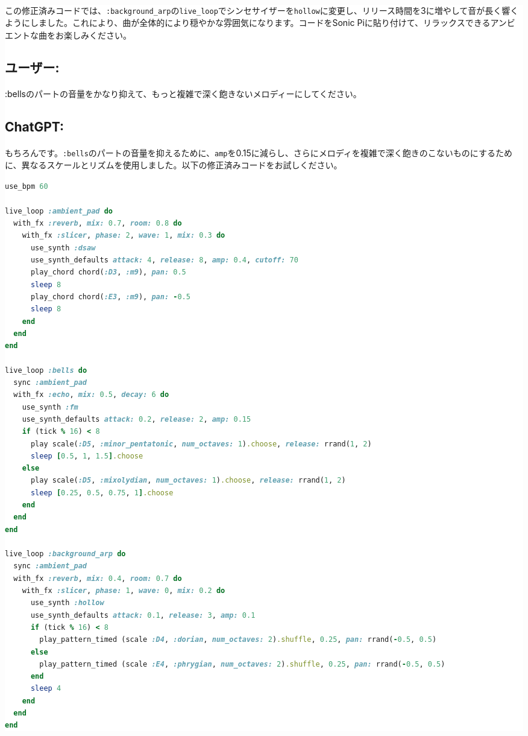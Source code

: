 この修正済みコードでは、`:background_arp`の`live_loop`でシンセサイザーを`hollow`に変更し、リリース時間を3に増やして音が長く響くようにしました。これにより、曲が全体的により穏やかな雰囲気になります。コードをSonic Piに貼り付けて、リラックスできるアンビエントな曲をお楽しみください。

## ユーザー:

:bellsのパートの音量をかなり抑えて、もっと複雑で深く飽きないメロディーにしてください。

## ChatGPT:

もちろんです。`:bells`のパートの音量を抑えるために、`amp`を0.15に減らし、さらにメロディを複雑で深く飽きのこないものにするために、異なるスケールとリズムを使用しました。以下の修正済みコードをお試しください。

```ruby
use_bpm 60

live_loop :ambient_pad do
  with_fx :reverb, mix: 0.7, room: 0.8 do
    with_fx :slicer, phase: 2, wave: 1, mix: 0.3 do
      use_synth :dsaw
      use_synth_defaults attack: 4, release: 8, amp: 0.4, cutoff: 70
      play_chord chord(:D3, :m9), pan: 0.5
      sleep 8
      play_chord chord(:E3, :m9), pan: -0.5
      sleep 8
    end
  end
end

live_loop :bells do
  sync :ambient_pad
  with_fx :echo, mix: 0.5, decay: 6 do
    use_synth :fm
    use_synth_defaults attack: 0.2, release: 2, amp: 0.15
    if (tick % 16) < 8
      play scale(:D5, :minor_pentatonic, num_octaves: 1).choose, release: rrand(1, 2)
      sleep [0.5, 1, 1.5].choose
    else
      play scale(:D5, :mixolydian, num_octaves: 1).choose, release: rrand(1, 2)
      sleep [0.25, 0.5, 0.75, 1].choose
    end
  end
end

live_loop :background_arp do
  sync :ambient_pad
  with_fx :reverb, mix: 0.4, room: 0.7 do
    with_fx :slicer, phase: 1, wave: 0, mix: 0.2 do
      use_synth :hollow
      use_synth_defaults attack: 0.1, release: 3, amp: 0.1
      if (tick % 16) < 8
        play_pattern_timed (scale :D4, :dorian, num_octaves: 2).shuffle, 0.25, pan: rrand(-0.5, 0.5)
      else
        play_pattern_timed (scale :E4, :phrygian, num_octaves: 2).shuffle, 0.25, pan: rrand(-0.5, 0.5)
      end
      sleep 4
    end
  end
end
```
